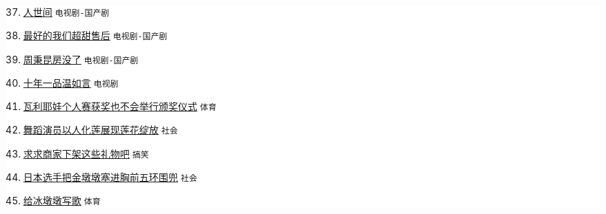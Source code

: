 37. [人世间](https://m.weibo.cn/search?containerid=100103type%3D1%26t%3D10%26q%3D%E4%BA%BA%E4%B8%96%E9%97%B4&isnewpage=1&extparam=seat%3D1%26lcate%3D5001%26filter_type%3Drealtimehot%26dgr%3D0%26cate%3D0%26pos%3D35%26realpos%3D35%26flag%3D0%26c_type%3D31%26display_time%3D1644847902%26pre_seqid%3D1644847902431029931376&luicode=10000011&lfid=106003type%3D25%26t%3D3%26disable_hot%3D1%26filter_type%3Drealtimehot) `电视剧-国产剧` 

38. [最好的我们超甜售后](https://m.weibo.cn/search?containerid=100103type%3D1%26t%3D10%26q%3D%23%E6%9C%80%E5%A5%BD%E7%9A%84%E6%88%91%E4%BB%AC%E8%B6%85%E7%94%9C%E5%94%AE%E5%90%8E%23&isnewpage=1&extparam=seat%3D1%26lcate%3D5001%26filter_type%3Drealtimehot%26dgr%3D0%26cate%3D0%26pos%3D36%26realpos%3D36%26flag%3D1%26c_type%3D31%26display_time%3D1644847902%26pre_seqid%3D1644847902431029931376&luicode=10000011&lfid=106003type%3D25%26t%3D3%26disable_hot%3D1%26filter_type%3Drealtimehot) `电视剧-国产剧` 

39. [周秉昆房没了](https://m.weibo.cn/search?containerid=100103type%3D1%26t%3D10%26q%3D%23%E5%91%A8%E7%A7%89%E6%98%86%E6%88%BF%E6%B2%A1%E4%BA%86%23&isnewpage=1&extparam=seat%3D1%26lcate%3D5001%26filter_type%3Drealtimehot%26dgr%3D0%26cate%3D0%26pos%3D37%26realpos%3D37%26flag%3D1%26c_type%3D31%26display_time%3D1644847902%26pre_seqid%3D1644847902431029931376&luicode=10000011&lfid=106003type%3D25%26t%3D3%26disable_hot%3D1%26filter_type%3Drealtimehot) `电视剧-国产剧` 

40. [十年一品温如言](https://m.weibo.cn/search?containerid=100103type%3D1%26t%3D10%26q%3D%E5%8D%81%E5%B9%B4%E4%B8%80%E5%93%81%E6%B8%A9%E5%A6%82%E8%A8%80&isnewpage=1&extparam=seat%3D1%26lcate%3D5001%26filter_type%3Drealtimehot%26dgr%3D0%26cate%3D0%26pos%3D38%26realpos%3D38%26flag%3D0%26c_type%3D31%26display_time%3D1644847902%26pre_seqid%3D1644847902431029931376&luicode=10000011&lfid=106003type%3D25%26t%3D3%26disable_hot%3D1%26filter_type%3Drealtimehot) `电视剧` 

41. [瓦利耶娃个人赛获奖也不会举行颁奖仪式](https://m.weibo.cn/search?containerid=100103type%3D1%26t%3D10%26q%3D%23%E7%93%A6%E5%88%A9%E8%80%B6%E5%A8%83%E4%B8%AA%E4%BA%BA%E8%B5%9B%E8%8E%B7%E5%A5%96%E4%B9%9F%E4%B8%8D%E4%BC%9A%E4%B8%BE%E8%A1%8C%E9%A2%81%E5%A5%96%E4%BB%AA%E5%BC%8F%23&isnewpage=1&extparam=seat%3D1%26lcate%3D5001%26filter_type%3Drealtimehot%26dgr%3D0%26cate%3D0%26pos%3D39%26realpos%3D39%26flag%3D0%26c_type%3D31%26display_time%3D1644847902%26pre_seqid%3D1644847902431029931376&luicode=10000011&lfid=106003type%3D25%26t%3D3%26disable_hot%3D1%26filter_type%3Drealtimehot) `体育` 

42. [舞蹈演员以人化莲展现莲花绽放](https://m.weibo.cn/search?containerid=100103type%3D1%26t%3D10%26q%3D%23%E8%88%9E%E8%B9%88%E6%BC%94%E5%91%98%E4%BB%A5%E4%BA%BA%E5%8C%96%E8%8E%B2%E5%B1%95%E7%8E%B0%E8%8E%B2%E8%8A%B1%E7%BB%BD%E6%94%BE%23&isnewpage=1&extparam=seat%3D1%26lcate%3D5001%26filter_type%3Drealtimehot%26dgr%3D0%26cate%3D0%26pos%3D40%26realpos%3D40%26flag%3D1%26c_type%3D31%26display_time%3D1644847902%26pre_seqid%3D1644847902431029931376&luicode=10000011&lfid=106003type%3D25%26t%3D3%26disable_hot%3D1%26filter_type%3Drealtimehot) `社会` 

43. [求求商家下架这些礼物吧](https://m.weibo.cn/search?containerid=100103type%3D1%26t%3D10%26q%3D%23%E6%B1%82%E6%B1%82%E5%95%86%E5%AE%B6%E4%B8%8B%E6%9E%B6%E8%BF%99%E4%BA%9B%E7%A4%BC%E7%89%A9%E5%90%A7%23&isnewpage=1&extparam=seat%3D1%26lcate%3D5001%26filter_type%3Drealtimehot%26dgr%3D0%26cate%3D0%26pos%3D41%26realpos%3D41%26flag%3D0%26c_type%3D31%26display_time%3D1644847902%26pre_seqid%3D1644847902431029931376&luicode=10000011&lfid=106003type%3D25%26t%3D3%26disable_hot%3D1%26filter_type%3Drealtimehot) `搞笑` 

44. [日本选手把金墩墩塞进胸前五环围兜](https://m.weibo.cn/search?containerid=100103type%3D1%26t%3D10%26q%3D%23%E6%97%A5%E6%9C%AC%E9%80%89%E6%89%8B%E6%8A%8A%E9%87%91%E5%A2%A9%E5%A2%A9%E5%A1%9E%E8%BF%9B%E8%83%B8%E5%89%8D%E4%BA%94%E7%8E%AF%E5%9B%B4%E5%85%9C%23&isnewpage=1&extparam=seat%3D1%26lcate%3D5001%26filter_type%3Drealtimehot%26dgr%3D0%26cate%3D0%26pos%3D42%26realpos%3D42%26flag%3D0%26c_type%3D31%26display_time%3D1644847902%26pre_seqid%3D1644847902431029931376&luicode=10000011&lfid=106003type%3D25%26t%3D3%26disable_hot%3D1%26filter_type%3Drealtimehot) `社会` 

45. [给冰墩墩写歌](https://m.weibo.cn/search?containerid=100103type%3D1%26t%3D10%26q%3D%23%E7%BB%99%E5%86%B0%E5%A2%A9%E5%A2%A9%E5%86%99%E6%AD%8C%23&isnewpage=1&extparam=seat%3D1%26lcate%3D5001%26filter_type%3Drealtimehot%26dgr%3D0%26cate%3D0%26pos%3D43%26realpos%3D43%26flag%3D0%26c_type%3D31%26display_time%3D1644847902%26pre_seqid%3D1644847902431029931376&luicode=10000011&lfid=106003type%3D25%26t%3D3%26disable_hot%3D1%26filter_type%3Drealtimehot) `体育` 
